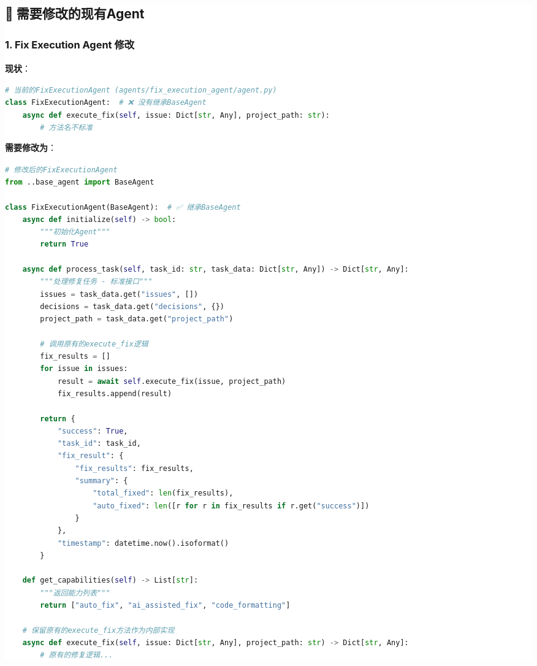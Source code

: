 ## 🔧 需要修改的现有Agent

### **1. Fix Execution Agent 修改**

**现状**：
```python
# 当前的FixExecutionAgent (agents/fix_execution_agent/agent.py)
class FixExecutionAgent:  # ❌ 没有继承BaseAgent
    async def execute_fix(self, issue: Dict[str, Any], project_path: str):
        # 方法名不标准
```

**需要修改为**：
```python
# 修改后的FixExecutionAgent
from ..base_agent import BaseAgent

class FixExecutionAgent(BaseAgent):  # ✅ 继承BaseAgent
    async def initialize(self) -> bool:
        """初始化Agent"""
        return True
    
    async def process_task(self, task_id: str, task_data: Dict[str, Any]) -> Dict[str, Any]:
        """处理修复任务 - 标准接口"""
        issues = task_data.get("issues", [])
        decisions = task_data.get("decisions", {})
        project_path = task_data.get("project_path")
        
        # 调用原有的execute_fix逻辑
        fix_results = []
        for issue in issues:
            result = await self.execute_fix(issue, project_path)
            fix_results.append(result)
        
        return {
            "success": True,
            "task_id": task_id,
            "fix_result": {
                "fix_results": fix_results,
                "summary": {
                    "total_fixed": len(fix_results),
                    "auto_fixed": len([r for r in fix_results if r.get("success")])
                }
            },
            "timestamp": datetime.now().isoformat()
        }
    
    def get_capabilities(self) -> List[str]:
        """返回能力列表"""
        return ["auto_fix", "ai_assisted_fix", "code_formatting"]
    
    # 保留原有的execute_fix方法作为内部实现
    async def execute_fix(self, issue: Dict[str, Any], project_path: str) -> Dict[str, Any]:
        # 原有的修复逻辑...
```
